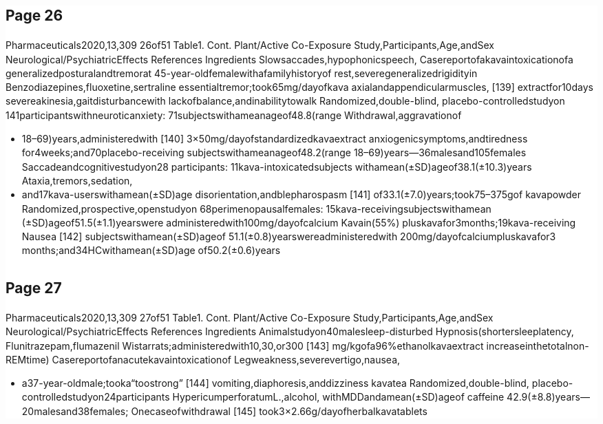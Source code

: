 ## Page 26

Pharmaceuticals2020,13,309 26of51
Table1. Cont.
Plant/Active
Co-Exposure Study,Participants,Age,andSex Neurological/PsychiatricEffects References
Ingredients
Slowsaccades,hypophonicspeech,
Casereportofakavaintoxicationofa generalizedposturalandtremorat
45-year-oldfemalewithafamilyhistoryof rest,severegeneralizedrigidityin
Benzodiazepines,fluoxetine,sertraline essentialtremor;took65mg/dayofkava axialandappendicularmuscles, [139]
extractfor10days severeakinesia,gaitdisturbancewith
lackofbalance,andinabilitytowalk
Randomized,double-blind,
placebo-controlledstudyon
141participantswithneuroticanxiety:
71subjectswithameanageof48.8(range
Withdrawal,aggravationof
- 18–69)years,administeredwith [140]
3×50mg/dayofstandardizedkavaextract anxiogenicsymptoms,andtiredness
for4weeks;and70placebo-receiving
subjectswithameanageof48.2(range
18–69)years—36malesand105females
Saccadeandcognitivestudyon28
participants: 11kava-intoxicatedsubjects
withamean(±SD)ageof38.1(±10.3)years Ataxia,tremors,sedation,
- and17kava-userswithamean(±SD)age disorientation,andblepharospasm [141]
of33.1(±7.0)years;took75–375gof
kavapowder
Randomized,prospective,openstudyon
68perimenopausalfemales:
15kava-receivingsubjectswithamean
(±SD)ageof51.5(±1.1)yearswere
administeredwith100mg/dayofcalcium
Kavain(55%) pluskavafor3months;19kava-receiving Nausea [142]
subjectswithamean(±SD)ageof
51.1(±0.8)yearswereadministeredwith
200mg/dayofcalciumpluskavafor3
months;and34HCwithamean(±SD)age
of50.2(±0.6)years

## Page 27

Pharmaceuticals2020,13,309 27of51
Table1. Cont.
Plant/Active
Co-Exposure Study,Participants,Age,andSex Neurological/PsychiatricEffects References
Ingredients
Animalstudyon40malesleep-disturbed
Hypnosis(shortersleeplatency,
Flunitrazepam,flumazenil Wistarrats;administeredwith10,30,or300 [143]
mg/kgofa96%ethanolkavaextract increaseinthetotalnon-REMtime)
Casereportofanacutekavaintoxicationof
Legweakness,severevertigo,nausea,
- a37-year-oldmale;tooka“toostrong” [144]
vomiting,diaphoresis,anddizziness
kavatea
Randomized,double-blind,
placebo-controlledstudyon24participants
HypericumperforatumL.,alcohol, withMDDandamean(±SD)ageof
caffeine 42.9(±8.8)years—20malesand38females; Onecaseofwithdrawal [145]
took3×2.66g/dayofherbalkavatablets